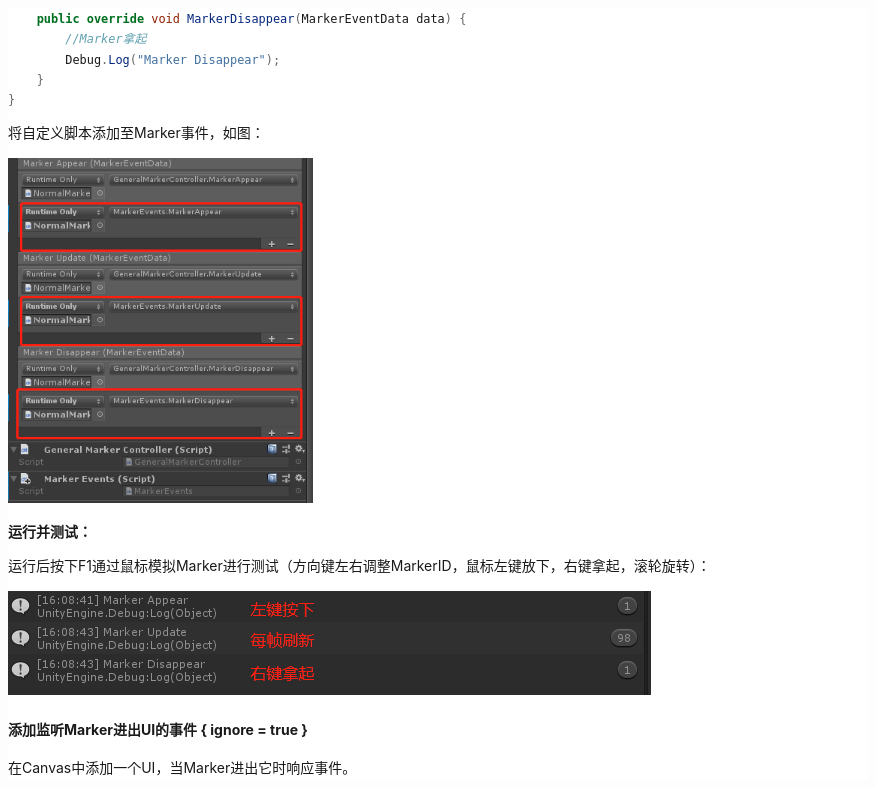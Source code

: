 ```csharp
    public override void MarkerDisappear(MarkerEventData data) {
        //Marker拿起
        Debug.Log("Marker Disappear");
    }
}

```

将自定义脚本添加至Marker事件，如图：

<img src="document/images/2-5.png?style=centerme" height = 345/>

**运行并测试：**

运行后按下F1通过鼠标模拟Marker进行测试（方向键左右调整MarkerID，鼠标左键放下，右键拿起，滚轮旋转）：

<img src="document/images/2-6.png?style=centerme" />

#### 添加监听Marker进出UI的事件 { ignore = true }

在Canvas中添加一个UI，当Marker进出它时响应事件。

